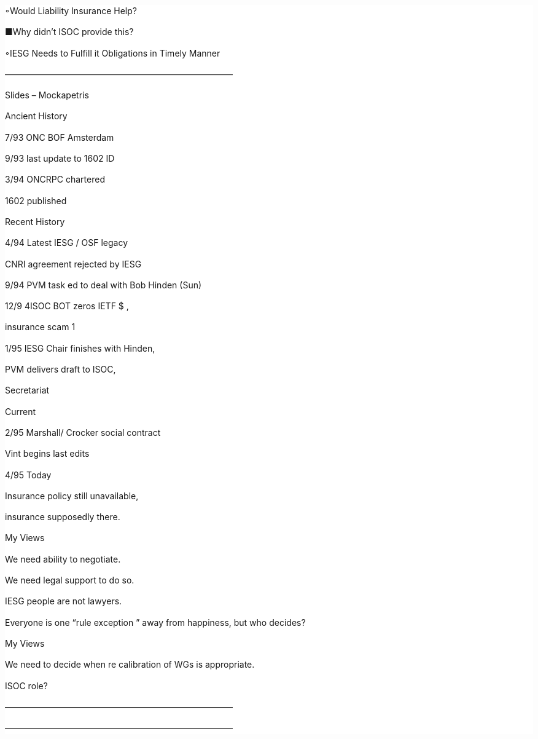 ◦Would Liability Insurance Help?  

■Why didn’t ISOC provide this?  

◦IESG Needs to Fulfill it Obligations in Timely Manner 


——————————————————————————–


Slides – Mockapetris  

Ancient History  

7/93 ONC BOF Amsterdam


9/93 last update to 1602 ID


3/94 ONCRPC chartered  

1602 published


Recent History  

4/94 Latest IESG / OSF legacy  

CNRI agreement rejected by IESG


9/94 PVM task ed to deal with Bob Hinden (Sun)


12/9 4ISOC BOT zeros IETF $ ,  

insurance scam 1


1/95 IESG Chair finishes with Hinden,  

PVM delivers draft to ISOC,  

Secretariat


Current  

2/95 Marshall/ Crocker social contract  

Vint begins last edits


4/95 Today  

Insurance policy still unavailable,  

insurance supposedly there. 


My Views  

We need ability to negotiate.  

We need legal support to do so.  

IESG people are not lawyers.  

Everyone is one “rule exception ” away from happiness, but who decides?  

My Views  

We need to decide when re calibration of WGs is appropriate.  

ISOC role? 


——————————————————————————–


——————————————————————————–


